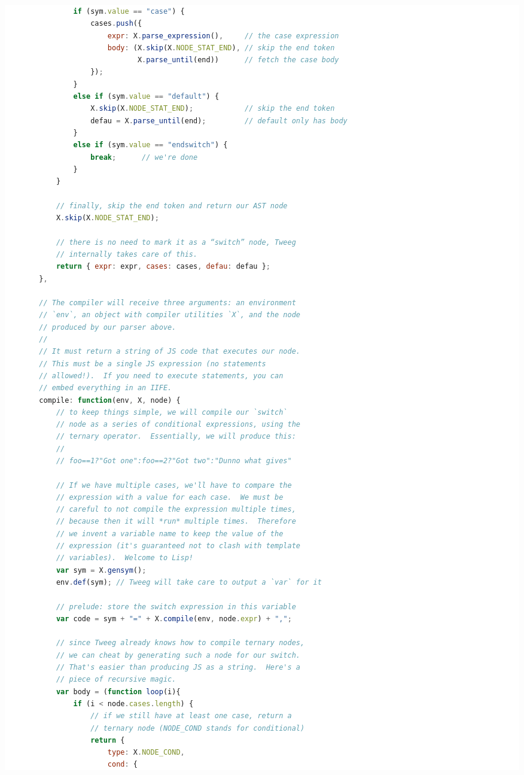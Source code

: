 ```js
                if (sym.value == "case") {
                    cases.push({
                        expr: X.parse_expression(),     // the case expression
                        body: (X.skip(X.NODE_STAT_END), // skip the end token
                               X.parse_until(end))      // fetch the case body
                    });
                }
                else if (sym.value == "default") {
                    X.skip(X.NODE_STAT_END);            // skip the end token
                    defau = X.parse_until(end);         // default only has body
                }
                else if (sym.value == "endswitch") {
                    break;      // we're done
                }
            }

            // finally, skip the end token and return our AST node
            X.skip(X.NODE_STAT_END);

            // there is no need to mark it as a “switch” node, Tweeg
            // internally takes care of this.
            return { expr: expr, cases: cases, defau: defau };
        },

        // The compiler will receive three arguments: an environment
        // `env`, an object with compiler utilities `X`, and the node
        // produced by our parser above.
        //
        // It must return a string of JS code that executes our node.
        // This must be a single JS expression (no statements
        // allowed!).  If you need to execute statements, you can
        // embed everything in an IIFE.
        compile: function(env, X, node) {
            // to keep things simple, we will compile our `switch`
            // node as a series of conditional expressions, using the
            // ternary operator.  Essentially, we will produce this:
            //
            // foo==1?"Got one":foo==2?"Got two":"Dunno what gives"

            // If we have multiple cases, we'll have to compare the
            // expression with a value for each case.  We must be
            // careful to not compile the expression multiple times,
            // because then it will *run* multiple times.  Therefore
            // we invent a variable name to keep the value of the
            // expression (it's guaranteed not to clash with template
            // variables).  Welcome to Lisp!
            var sym = X.gensym();
            env.def(sym); // Tweeg will take care to output a `var` for it

            // prelude: store the switch expression in this variable
            var code = sym + "=" + X.compile(env, node.expr) + ",";

            // since Tweeg already knows how to compile ternary nodes,
            // we can cheat by generating such a node for our switch.
            // That's easier than producing JS as a string.  Here's a
            // piece of recursive magic.
            var body = (function loop(i){
                if (i < node.cases.length) {
                    // if we still have at least one case, return a
                    // ternary node (NODE_COND stands for conditional)
                    return {
                        type: X.NODE_COND,
                        cond: {
```